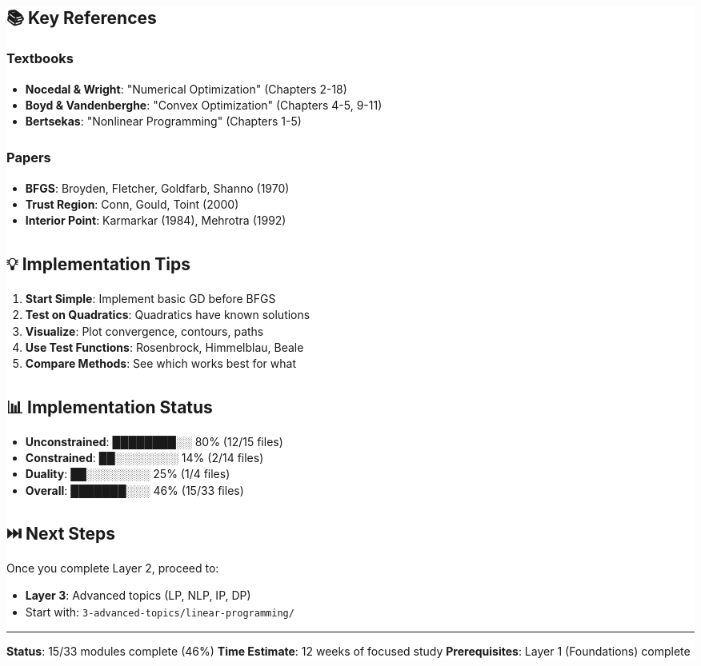## 📚 Key References

### Textbooks
- **Nocedal & Wright**: "Numerical Optimization" (Chapters 2-18)
- **Boyd & Vandenberghe**: "Convex Optimization" (Chapters 4-5, 9-11)
- **Bertsekas**: "Nonlinear Programming" (Chapters 1-5)

### Papers
- **BFGS**: Broyden, Fletcher, Goldfarb, Shanno (1970)
- **Trust Region**: Conn, Gould, Toint (2000)
- **Interior Point**: Karmarkar (1984), Mehrotra (1992)

## 💡 Implementation Tips

1. **Start Simple**: Implement basic GD before BFGS
2. **Test on Quadratics**: Quadratics have known solutions
3. **Visualize**: Plot convergence, contours, paths
4. **Use Test Functions**: Rosenbrock, Himmelblau, Beale
5. **Compare Methods**: See which works best for what

## 📊 Implementation Status

- **Unconstrained**: ████████░░ 80% (12/15 files)
- **Constrained**: ██░░░░░░░░ 14% (2/14 files)
- **Duality**: ██░░░░░░░░ 25% (1/4 files)
- **Overall**: ███████░░░ 46% (15/33 files)

## ⏭️ Next Steps

Once you complete Layer 2, proceed to:
- **Layer 3**: Advanced topics (LP, NLP, IP, DP)
- Start with: `3-advanced-topics/linear-programming/`

---

**Status**: 15/33 modules complete (46%)
**Time Estimate**: 12 weeks of focused study
**Prerequisites**: Layer 1 (Foundations) complete
